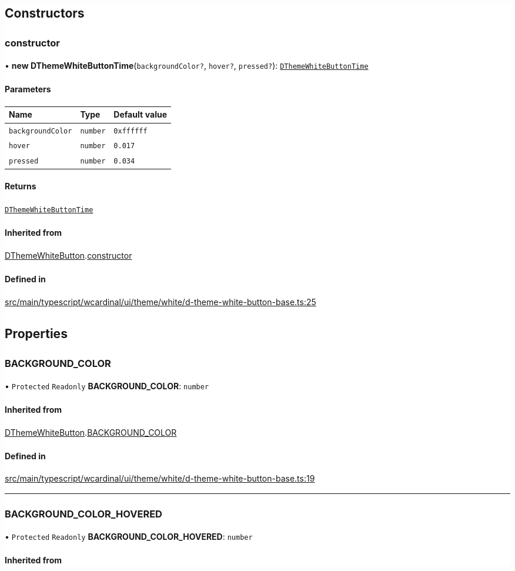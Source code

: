 ## Constructors

### constructor

• **new DThemeWhiteButtonTime**(`backgroundColor?`, `hover?`, `pressed?`): [`DThemeWhiteButtonTime`](DThemeWhiteButtonTime.md)

#### Parameters

| Name | Type | Default value |
| :------ | :------ | :------ |
| `backgroundColor` | `number` | `0xffffff` |
| `hover` | `number` | `0.017` |
| `pressed` | `number` | `0.034` |

#### Returns

[`DThemeWhiteButtonTime`](DThemeWhiteButtonTime.md)

#### Inherited from

[DThemeWhiteButton](DThemeWhiteButton.md).[constructor](DThemeWhiteButton.md#constructor)

#### Defined in

[src/main/typescript/wcardinal/ui/theme/white/d-theme-white-button-base.ts:25](https://github.com/winter-cardinal/winter-cardinal-ui/blob/v0.442.0/src/main/typescript/wcardinal/ui/theme/white/d-theme-white-button-base.ts#L25)

## Properties

### BACKGROUND\_COLOR

• `Protected` `Readonly` **BACKGROUND\_COLOR**: `number`

#### Inherited from

[DThemeWhiteButton](DThemeWhiteButton.md).[BACKGROUND_COLOR](DThemeWhiteButton.md#background_color)

#### Defined in

[src/main/typescript/wcardinal/ui/theme/white/d-theme-white-button-base.ts:19](https://github.com/winter-cardinal/winter-cardinal-ui/blob/v0.442.0/src/main/typescript/wcardinal/ui/theme/white/d-theme-white-button-base.ts#L19)

___

### BACKGROUND\_COLOR\_HOVERED

• `Protected` `Readonly` **BACKGROUND\_COLOR\_HOVERED**: `number`

#### Inherited from
